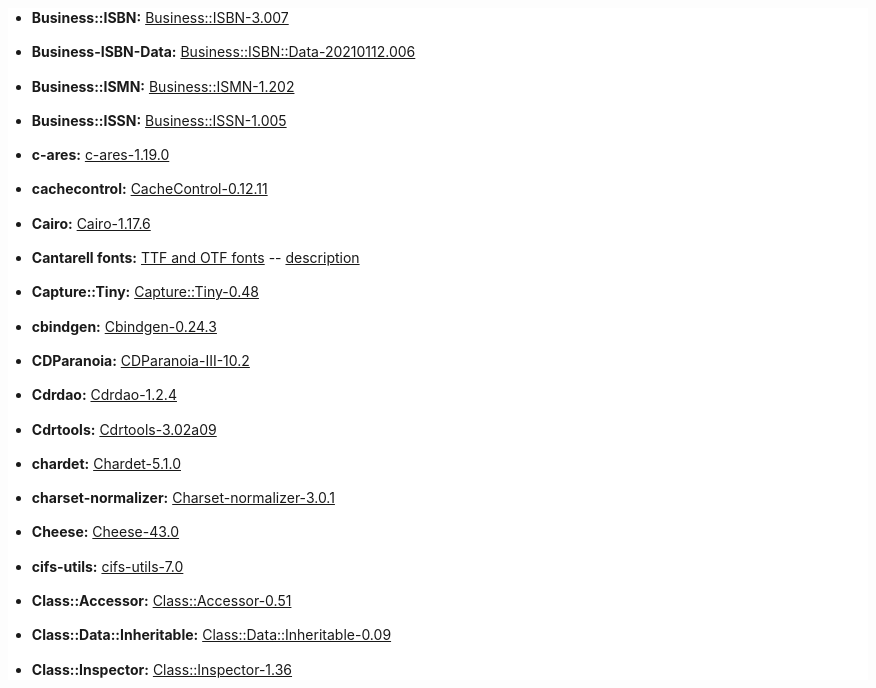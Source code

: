*   **Business::ISBN:** [Business::ISBN-3.007](https://www.linuxfromscratch.org/blfs/view/stable-systemd/general/perl-modules.html#perl-business-isbn)
    
*   **Business-ISBN-Data:** [Business::ISBN::Data-20210112.006](https://www.linuxfromscratch.org/blfs/view/stable-systemd/general/perl-deps.html#perl-business-isbn-data)
    
*   **Business::ISMN:** [Business::ISMN-1.202](https://www.linuxfromscratch.org/blfs/view/stable-systemd/general/perl-modules.html#perl-business-ismn)
    
*   **Business::ISSN:** [Business::ISSN-1.005](https://www.linuxfromscratch.org/blfs/view/stable-systemd/general/perl-modules.html#perl-business-issn)
    
*   **c-ares:** [c-ares-1.19.0](https://www.linuxfromscratch.org/blfs/view/stable-systemd/basicnet/c-ares.html)
    
*   **cachecontrol:** [CacheControl-0.12.11](https://www.linuxfromscratch.org/blfs/view/stable-systemd/general/python-modules.html#cachecontrol)
    
*   **Cairo:** [Cairo-1.17.6](https://www.linuxfromscratch.org/blfs/view/stable-systemd/x/cairo.html)
    
*   **Cantarell fonts:** [TTF and OTF fonts](https://www.linuxfromscratch.org/blfs/view/stable-systemd/x/TTF-and-OTF-fonts.html) -- [description](https://www.linuxfromscratch.org/blfs/view/stable-systemd/x/TTF-and-OTF-fonts.html#cantarell-fonts)
    
*   **Capture::Tiny:** [Capture::Tiny-0.48](https://www.linuxfromscratch.org/blfs/view/stable-systemd/general/perl-deps.html#perl-capture-tiny)
    
*   **cbindgen:** [Cbindgen-0.24.3](https://www.linuxfromscratch.org/blfs/view/stable-systemd/general/cbindgen.html)
    
*   **CDParanoia:** [CDParanoia-III-10.2](https://www.linuxfromscratch.org/blfs/view/stable-systemd/multimedia/cdparanoia.html)
    
*   **Cdrdao:** [Cdrdao-1.2.4](https://www.linuxfromscratch.org/blfs/view/stable-systemd/multimedia/cdrdao.html)
    
*   **Cdrtools:** [Cdrtools-3.02a09](https://www.linuxfromscratch.org/blfs/view/stable-systemd/multimedia/cdrtools.html)
    
*   **chardet:** [Chardet-5.1.0](https://www.linuxfromscratch.org/blfs/view/stable-systemd/general/python-dependencies.html#chardet)
    
*   **charset-normalizer:** [Charset-normalizer-3.0.1](https://www.linuxfromscratch.org/blfs/view/stable-systemd/general/python-dependencies.html#charset-normalizer)
    
*   **Cheese:** [Cheese-43.0](https://www.linuxfromscratch.org/blfs/view/stable-systemd/gnome/cheese.html)
    
*   **cifs-utils:** [cifs-utils-7.0](https://www.linuxfromscratch.org/blfs/view/stable-systemd/basicnet/cifsutils.html)
    
*   **Class::Accessor:** [Class::Accessor-0.51](https://www.linuxfromscratch.org/blfs/view/stable-systemd/general/perl-modules.html#perl-class-accessor)
    
*   **Class::Data::Inheritable:** [Class::Data::Inheritable-0.09](https://www.linuxfromscratch.org/blfs/view/stable-systemd/general/perl-deps.html#perl-class-data-inheritable)
    
*   **Class::Inspector:** [Class::Inspector-1.36](https://www.linuxfromscratch.org/blfs/view/stable-systemd/general/perl-deps.html#perl-class-inspector)
    